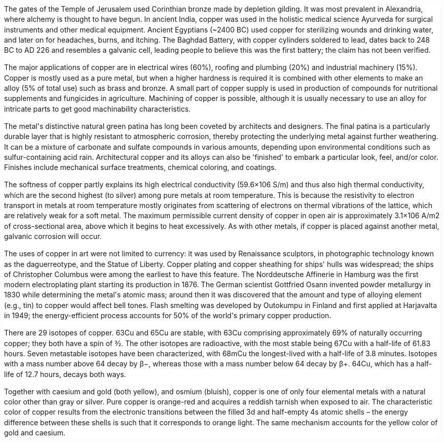 The gates of the Temple of Jerusalem used Corinthian bronze made by depletion gilding. It was most prevalent in Alexandria, where alchemy is thought to have begun. In ancient India, copper was used in the holistic medical science Ayurveda for surgical instruments and other medical equipment. Ancient Egyptians (~2400 BC) used copper for sterilizing wounds and drinking water, and later on for headaches, burns, and itching. The Baghdad Battery, with copper cylinders soldered to lead, dates back to 248 BC to AD 226 and resembles a galvanic cell, leading people to believe this was the first battery; the claim has not been verified.

The major applications of copper are in electrical wires (60%), roofing and plumbing (20%) and industrial machinery (15%). Copper is mostly used as a pure metal, but when a higher hardness is required it is combined with other elements to make an alloy (5% of total use) such as brass and bronze. A small part of copper supply is used in production of compounds for nutritional supplements and fungicides in agriculture. Machining of copper is possible, although it is usually necessary to use an alloy for intricate parts to get good machinability characteristics.

The metal's distinctive natural green patina has long been coveted by architects and designers. The final patina is a particularly durable layer that is highly resistant to atmospheric corrosion, thereby protecting the underlying metal against further weathering. It can be a mixture of carbonate and sulfate compounds in various amounts, depending upon environmental conditions such as sulfur-containing acid rain. Architectural copper and its alloys can also be 'finished' to embark a particular look, feel, and/or color. Finishes include mechanical surface treatments, chemical coloring, and coatings.

The softness of copper partly explains its high electrical conductivity (59.6×106 S/m) and thus also high thermal conductivity, which are the second highest (to silver) among pure metals at room temperature. This is because the resistivity to electron transport in metals at room temperature mostly originates from scattering of electrons on thermal vibrations of the lattice, which are relatively weak for a soft metal. The maximum permissible current density of copper in open air is approximately 3.1×106 A/m2 of cross-sectional area, above which it begins to heat excessively. As with other metals, if copper is placed against another metal, galvanic corrosion will occur.

The uses of copper in art were not limited to currency: it was used by Renaissance sculptors, in photographic technology known as the daguerreotype, and the Statue of Liberty. Copper plating and copper sheathing for ships' hulls was widespread; the ships of Christopher Columbus were among the earliest to have this feature. The Norddeutsche Affinerie in Hamburg was the first modern electroplating plant starting its production in 1876. The German scientist Gottfried Osann invented powder metallurgy in 1830 while determining the metal's atomic mass; around then it was discovered that the amount and type of alloying element (e.g., tin) to copper would affect bell tones. Flash smelting was developed by Outokumpu in Finland and first applied at Harjavalta in 1949; the energy-efficient process accounts for 50% of the world's primary copper production.

There are 29 isotopes of copper. 63Cu and 65Cu are stable, with 63Cu comprising approximately 69% of naturally occurring copper; they both have a spin of 3⁄2. The other isotopes are radioactive, with the most stable being 67Cu with a half-life of 61.83 hours. Seven metastable isotopes have been characterized, with 68mCu the longest-lived with a half-life of 3.8 minutes. Isotopes with a mass number above 64 decay by β−, whereas those with a mass number below 64 decay by β+. 64Cu, which has a half-life of 12.7 hours, decays both ways.

Together with caesium and gold (both yellow), and osmium (bluish), copper is one of only four elemental metals with a natural color other than gray or silver. Pure copper is orange-red and acquires a reddish tarnish when exposed to air. The characteristic color of copper results from the electronic transitions between the filled 3d and half-empty 4s atomic shells – the energy difference between these shells is such that it corresponds to orange light. The same mechanism accounts for the yellow color of gold and caesium.